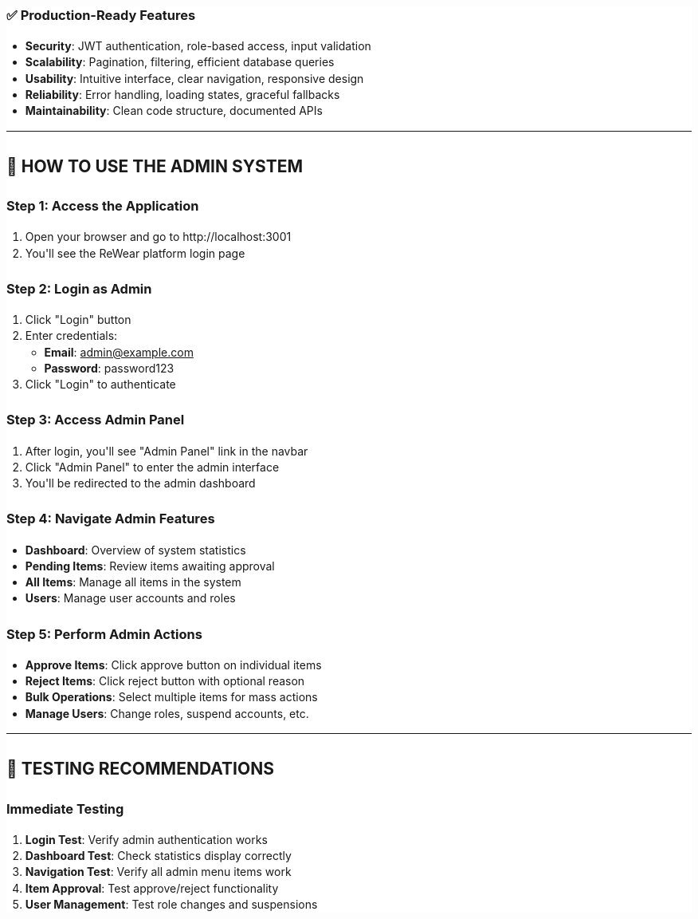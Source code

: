 ### **✅ Production-Ready Features**
- **Security**: JWT authentication, role-based access, input validation
- **Scalability**: Pagination, filtering, efficient database queries
- **Usability**: Intuitive interface, clear navigation, responsive design
- **Reliability**: Error handling, loading states, graceful fallbacks
- **Maintainability**: Clean code structure, documented APIs

---

## 🔧 **HOW TO USE THE ADMIN SYSTEM**

### **Step 1: Access the Application**
1. Open your browser and go to http://localhost:3001
2. You'll see the ReWear platform login page

### **Step 2: Login as Admin**
1. Click "Login" button
2. Enter credentials:
   - **Email**: admin@example.com
   - **Password**: password123
3. Click "Login" to authenticate

### **Step 3: Access Admin Panel**
1. After login, you'll see "Admin Panel" link in the navbar
2. Click "Admin Panel" to enter the admin interface
3. You'll be redirected to the admin dashboard

### **Step 4: Navigate Admin Features**
- **Dashboard**: Overview of system statistics
- **Pending Items**: Review items awaiting approval
- **All Items**: Manage all items in the system
- **Users**: Manage user accounts and roles

### **Step 5: Perform Admin Actions**
- **Approve Items**: Click approve button on individual items
- **Reject Items**: Click reject button with optional reason
- **Bulk Operations**: Select multiple items for mass actions
- **Manage Users**: Change roles, suspend accounts, etc.

---

## 🎯 **TESTING RECOMMENDATIONS**

### **Immediate Testing**
1. **Login Test**: Verify admin authentication works
2. **Dashboard Test**: Check statistics display correctly
3. **Navigation Test**: Verify all admin menu items work
4. **Item Approval**: Test approve/reject functionality
5. **User Management**: Test role changes and suspensions
